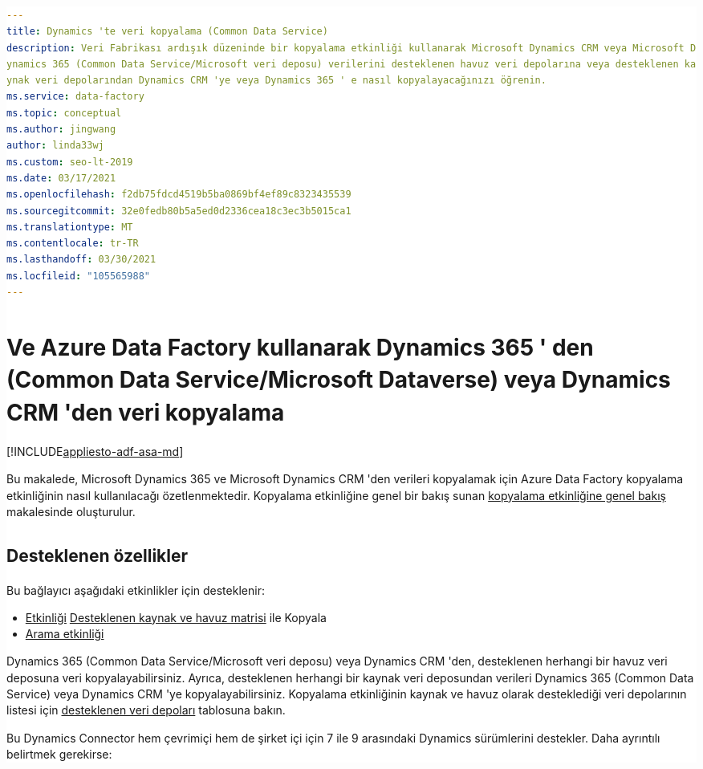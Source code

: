```yaml
---
title: Dynamics 'te veri kopyalama (Common Data Service)
description: Veri Fabrikası ardışık düzeninde bir kopyalama etkinliği kullanarak Microsoft Dynamics CRM veya Microsoft Dynamics 365 (Common Data Service/Microsoft veri deposu) verilerini desteklenen havuz veri depolarına veya desteklenen kaynak veri depolarından Dynamics CRM 'ye veya Dynamics 365 ' e nasıl kopyalayacağınızı öğrenin.
ms.service: data-factory
ms.topic: conceptual
ms.author: jingwang
author: linda33wj
ms.custom: seo-lt-2019
ms.date: 03/17/2021
ms.openlocfilehash: f2db75fdcd4519b5ba0869bf4ef89c8323435539
ms.sourcegitcommit: 32e0fedb80b5a5ed0d2336cea18c3ec3b5015ca1
ms.translationtype: MT
ms.contentlocale: tr-TR
ms.lasthandoff: 03/30/2021
ms.locfileid: "105565988"
---
```

# <a name="copy-data-from-and-to-dynamics-365-common-data-servicemicrosoft-dataverse-or-dynamics-crm-by-using-azure-data-factory"></a>Ve Azure Data Factory kullanarak Dynamics 365 ' den (Common Data Service/Microsoft Dataverse) veya Dynamics CRM 'den veri kopyalama

[!INCLUDE[appliesto-adf-asa-md](includes/appliesto-adf-asa-md.md)]

Bu makalede, Microsoft Dynamics 365 ve Microsoft Dynamics CRM 'den verileri kopyalamak için Azure Data Factory kopyalama etkinliğinin nasıl kullanılacağı özetlenmektedir. Kopyalama etkinliğine genel bir bakış sunan [kopyalama etkinliğine genel bakış](copy-activity-overview.md) makalesinde oluşturulur.

## <a name="supported-capabilities"></a>Desteklenen özellikler

Bu bağlayıcı aşağıdaki etkinlikler için desteklenir:

- [Etkinliği](copy-activity-overview.md) [Desteklenen kaynak ve havuz matrisi](copy-activity-overview.md) ile Kopyala
- [Arama etkinliği](control-flow-lookup-activity.md)

Dynamics 365 (Common Data Service/Microsoft veri deposu) veya Dynamics CRM 'den, desteklenen herhangi bir havuz veri deposuna veri kopyalayabilirsiniz. Ayrıca, desteklenen herhangi bir kaynak veri deposundan verileri Dynamics 365 (Common Data Service) veya Dynamics CRM 'ye kopyalayabilirsiniz. Kopyalama etkinliğinin kaynak ve havuz olarak desteklediği veri depolarının listesi için [desteklenen veri depoları](copy-activity-overview.md#supported-data-stores-and-formats) tablosuna bakın.

Bu Dynamics Connector hem çevrimiçi hem de şirket içi için 7 ile 9 arasındaki Dynamics sürümlerini destekler. Daha ayrıntılı belirtmek gerekirse:
